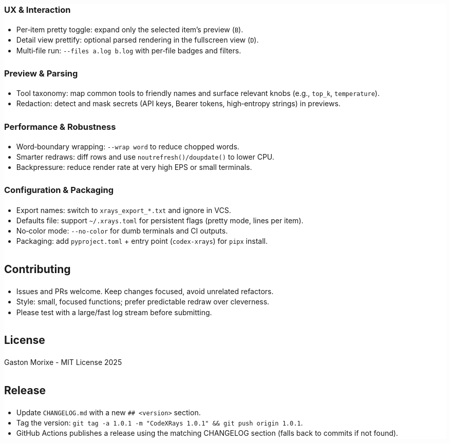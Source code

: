 ### UX & Interaction
- Per‑item pretty toggle: expand only the selected item’s preview (`B`).
- Detail view prettify: optional parsed rendering in the fullscreen view (`D`).
- Multi‑file run: `--files a.log b.log` with per‑file badges and filters.

### Preview & Parsing
- Tool taxonomy: map common tools to friendly names and surface relevant knobs (e.g., `top_k`, `temperature`).
- Redaction: detect and mask secrets (API keys, Bearer tokens, high‑entropy strings) in previews.

### Performance & Robustness
- Word‑boundary wrapping: `--wrap word` to reduce chopped words.
- Smarter redraws: diff rows and use `noutrefresh()/doupdate()` to lower CPU.
- Backpressure: reduce render rate at very high EPS or small terminals.

### Configuration & Packaging
- Export names: switch to `xrays_export_*.txt` and ignore in VCS.
- Defaults file: support `~/.xrays.toml` for persistent flags (pretty mode, lines per item).
- No‑color mode: `--no-color` for dumb terminals and CI outputs.
- Packaging: add `pyproject.toml` + entry point (`codex-xrays`) for `pipx` install.


## Contributing

- Issues and PRs welcome. Keep changes focused, avoid unrelated refactors.
- Style: small, focused functions; prefer predictable redraw over cleverness.
- Please test with a large/fast log stream before submitting.


## License

Gaston Morixe - MIT License 2025
## Release
- Update `CHANGELOG.md` with a new `## <version>` section.
- Tag the version: `git tag -a 1.0.1 -m "CodeXRays 1.0.1" && git push origin 1.0.1`.
- GitHub Actions publishes a release using the matching CHANGELOG section (falls back to commits if not found).
